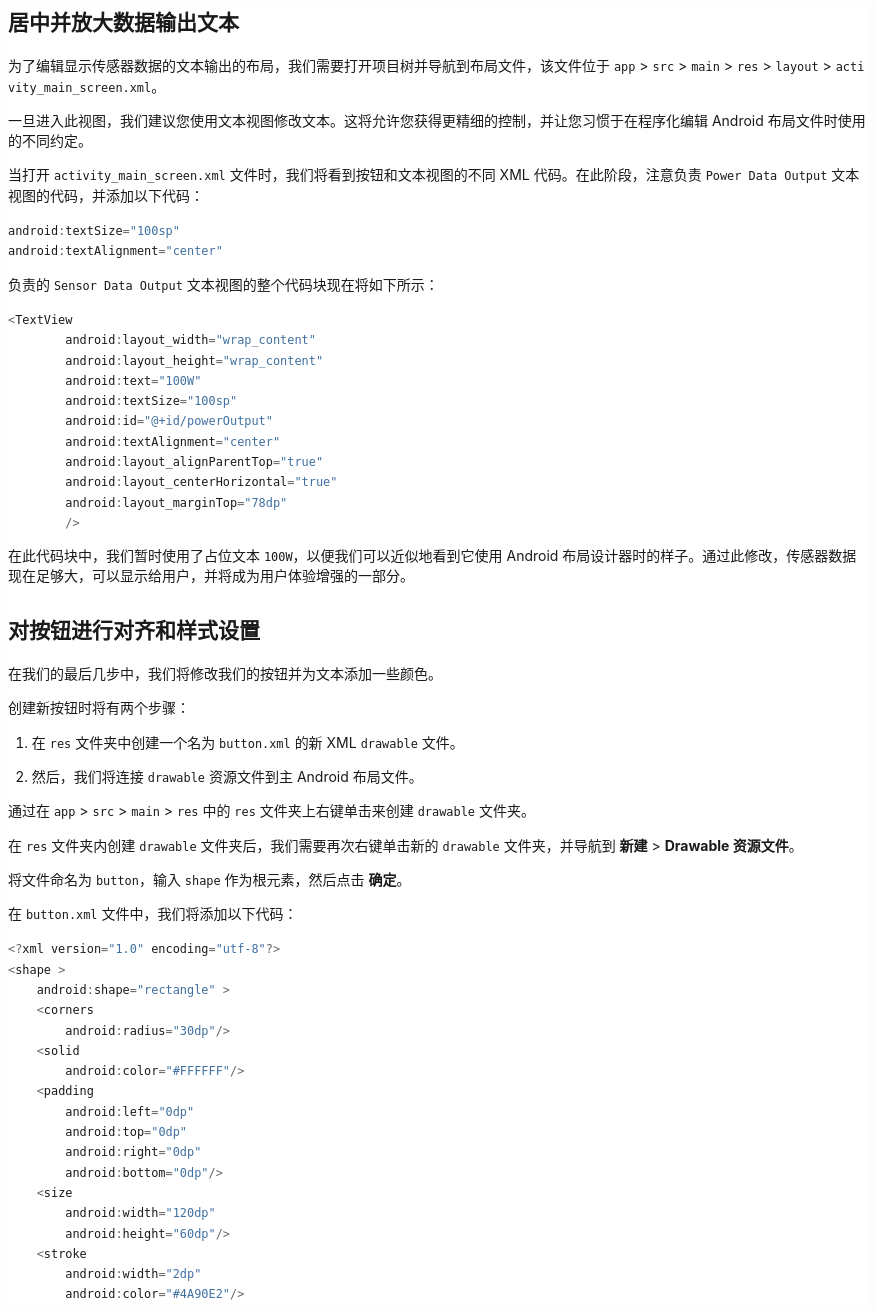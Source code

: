 ## 居中并放大数据输出文本

为了编辑显示传感器数据的文本输出的布局，我们需要打开项目树并导航到布局文件，该文件位于 `app` > `src` > `main` > `res` > `layout` > `activity_main_screen.xml`。

一旦进入此视图，我们建议您使用文本视图修改文本。这将允许您获得更精细的控制，并让您习惯于在程序化编辑 Android 布局文件时使用的不同约定。

当打开 `activity_main_screen.xml` 文件时，我们将看到按钮和文本视图的不同 XML 代码。在此阶段，注意负责 `Power Data Output` 文本视图的代码，并添加以下代码：

```java
android:textSize="100sp"
android:textAlignment="center"
```

负责的 `Sensor Data Output` 文本视图的整个代码块现在将如下所示：

```java
<TextView
        android:layout_width="wrap_content"
        android:layout_height="wrap_content"
        android:text="100W"
        android:textSize="100sp"
        android:id="@+id/powerOutput"
        android:textAlignment="center"
        android:layout_alignParentTop="true"
        android:layout_centerHorizontal="true"
        android:layout_marginTop="78dp"
        />
```

在此代码块中，我们暂时使用了占位文本 `100W`，以便我们可以近似地看到它使用 Android 布局设计器时的样子。通过此修改，传感器数据现在足够大，可以显示给用户，并将成为用户体验增强的一部分。

## 对按钮进行对齐和样式设置

在我们的最后几步中，我们将修改我们的按钮并为文本添加一些颜色。

创建新按钮时将有两个步骤：

1.  在 `res` 文件夹中创建一个名为 `button.xml` 的新 XML `drawable` 文件。

1.  然后，我们将连接 `drawable` 资源文件到主 Android 布局文件。

通过在 `app` > `src` > `main` > `res` 中的 `res` 文件夹上右键单击来创建 `drawable` 文件夹。

在 `res` 文件夹内创建 `drawable` 文件夹后，我们需要再次右键单击新的 `drawable` 文件夹，并导航到 **新建** > **Drawable 资源文件**。

将文件命名为 `button`，输入 `shape` 作为根元素，然后点击 **确定**。

在 `button.xml` 文件中，我们将添加以下代码：

```java
<?xml version="1.0" encoding="utf-8"?>
<shape >
    android:shape="rectangle" >
    <corners
        android:radius="30dp"/>
    <solid
        android:color="#FFFFFF"/>
    <padding
        android:left="0dp"
        android:top="0dp"
        android:right="0dp"
        android:bottom="0dp"/>
    <size
        android:width="120dp"
        android:height="60dp"/>
    <stroke
        android:width="2dp"
        android:color="#4A90E2"/>
```